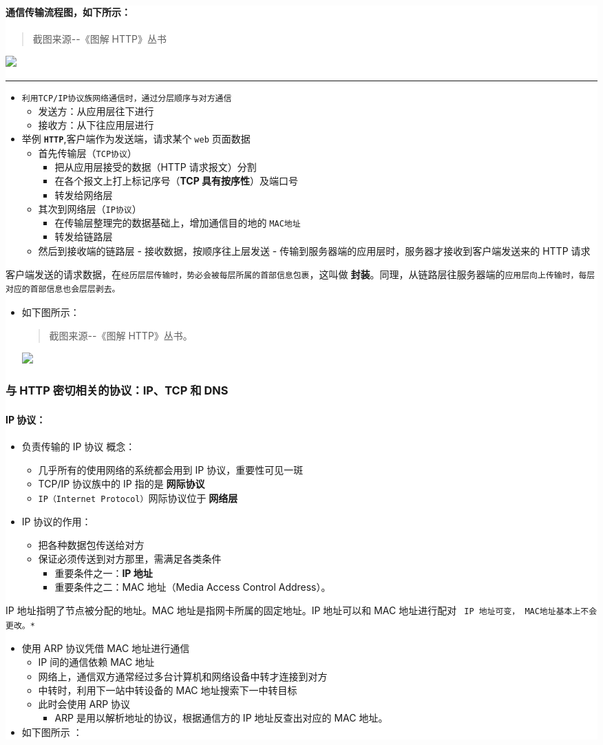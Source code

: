 #### 通信传输流程图，如下所示：

> 截图来源--《图解 HTTP》丛书

![](https://p6-juejin.byteimg.com/tos-cn-i-k3u1fbpfcp/28ab6a70286c42c2a1aa9c2ed01626a1~tplv-k3u1fbpfcp-watermark.image)

---

- `利用TCP/IP协议族网络通信时，通过分层顺序与对方通信`
  - 发送方：从应用层往下进行
  - 接收方：从下往应用层进行
- 举例 **`HTTP`**,客户端作为发送端，请求某个 `web` 页面数据
  - 首先传输层（`TCP协议`）
    - 把从应用层接受的数据（HTTP 请求报文）分割
    - 在各个报文上打上标记序号（**TCP 具有按序性**）及端口号
    - 转发给网络层
  - 其次到网络层（`IP协议`）
    - 在传输层整理完的数据基础上，增加通信目的地的 `MAC地址`
    - 转发给链路层
  - 然后到接收端的链路层 - 接收数据，按顺序往上层发送 - 传输到服务器端的应用层时，服务器才接收到客户端发送来的 HTTP 请求

客户端发送的请求数据，在`经历层层传输时，势必会被每层所属的首部信息包裹`，这叫做 **封装**。同理，从链路层往服务器端的`应用层向上传输时，每层对应的首部信息也会层层剥去。`

- 如下图所示：

  > 截图来源--《图解 HTTP》丛书。

  ![](https://p9-juejin.byteimg.com/tos-cn-i-k3u1fbpfcp/6e88707d7c9e4c1e8b028b2e7d7c66f8~tplv-k3u1fbpfcp-watermark.image)

### **与 HTTP 密切相关的协议：IP、TCP 和 DNS**

#### IP 协议：

- 负责传输的 IP 协议 概念：

  - 几乎所有的使用网络的系统都会用到 IP 协议，重要性可见一斑
  - TCP/IP 协议族中的 IP 指的是 **网际协议**
  - `IP（Internet Protocol）`网际协议位于 **网络层**

- IP 协议的作用：
  - 把各种数据包传送给对方
  - 保证必须传送到对方那里，需满足各类条件
    - 重要条件之一：**IP 地址**
    - 重要条件之二：MAC 地址（Media Access Control Address）。

IP 地址指明了节点被分配的地址。MAC 地址是指网卡所属的固定地址。IP 地址可以和 MAC 地址进行配对 ` IP 地址可变， MAC地址基本上不会更改。*`

- 使用 ARP 协议凭借 MAC 地址进行通信
  - IP 间的通信依赖 MAC 地址
  - 网络上，通信双方通常经过多台计算机和网络设备中转才连接到对方
  - 中转时，利用下一站中转设备的 MAC 地址搜索下一中转目标
  - 此时会使用 ARP 协议
    - ARP 是用以解析地址的协议，根据通信方的 IP 地址反查出对应的 MAC 地址。
- 如下图所示 ：
